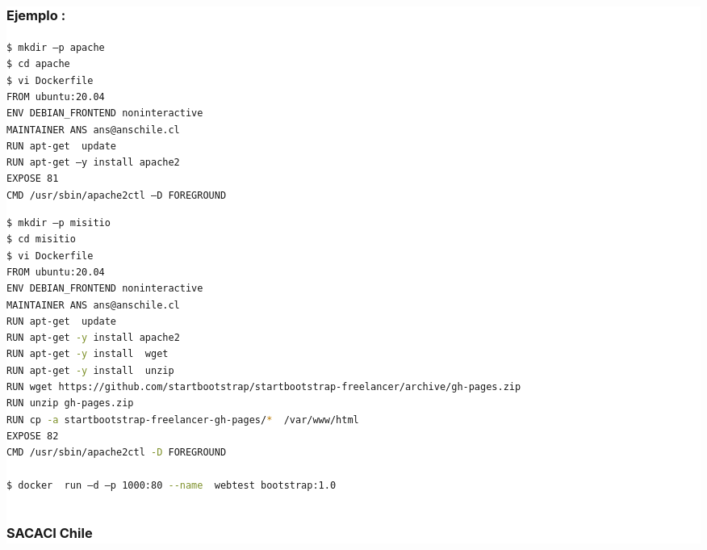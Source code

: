 ### Ejemplo :
```sh
$ mkdir –p apache
$ cd apache
$ vi Dockerfile
FROM ubuntu:20.04
ENV DEBIAN_FRONTEND noninteractive
MAINTAINER ANS ans@anschile.cl
RUN apt-get  update
RUN apt-get –y install apache2
EXPOSE 81
CMD /usr/sbin/apache2ctl –D FOREGROUND
```
```sh
$ mkdir –p misitio
$ cd misitio
$ vi Dockerfile
FROM ubuntu:20.04
ENV DEBIAN_FRONTEND noninteractive
MAINTAINER ANS ans@anschile.cl
RUN apt-get  update
RUN apt-get -y install apache2
RUN apt-get -y install  wget
RUN apt-get -y install  unzip
RUN wget https://github.com/startbootstrap/startbootstrap-freelancer/archive/gh-pages.zip
RUN unzip gh-pages.zip
RUN cp -a startbootstrap-freelancer-gh-pages/*  /var/www/html
EXPOSE 82
CMD /usr/sbin/apache2ctl -D FOREGROUND

$ docker  run –d –p 1000:80 --name  webtest bootstrap:1.0
```
#
### SACACI Chile
